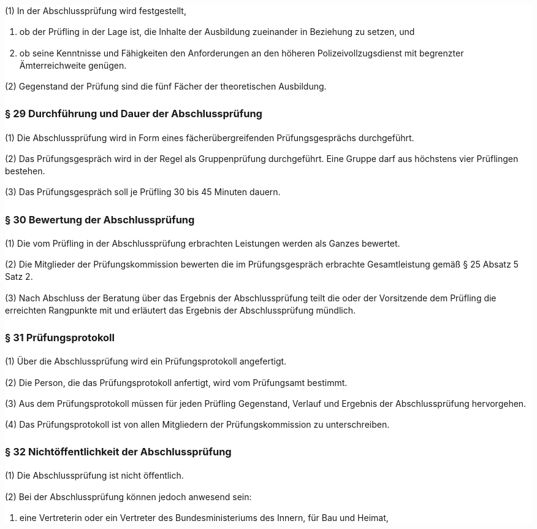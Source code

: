 (1) In der Abschlussprüfung wird festgestellt,

1.  ob der Prüfling in der Lage ist, die Inhalte der Ausbildung zueinander
    in Beziehung zu setzen, und


2.  ob seine Kenntnisse und Fähigkeiten den Anforderungen an den höheren
    Polizeivollzugsdienst mit begrenzter Ämterreichweite genügen.




(2) Gegenstand der Prüfung sind die fünf Fächer der theoretischen
Ausbildung.


### § 29 Durchführung und Dauer der Abschlussprüfung

(1) Die Abschlussprüfung wird in Form eines fächerübergreifenden
Prüfungsgesprächs durchgeführt.

(2) Das Prüfungsgespräch wird in der Regel als Gruppenprüfung
durchgeführt. Eine Gruppe darf aus höchstens vier Prüflingen bestehen.

(3) Das Prüfungsgespräch soll je Prüfling 30 bis 45 Minuten dauern.


### § 30 Bewertung der Abschlussprüfung

(1) Die vom Prüfling in der Abschlussprüfung erbrachten Leistungen
werden als Ganzes bewertet.

(2) Die Mitglieder der Prüfungskommission bewerten die im
Prüfungsgespräch erbrachte Gesamtleistung gemäß § 25 Absatz 5 Satz 2.

(3) Nach Abschluss der Beratung über das Ergebnis der Abschlussprüfung
teilt die oder der Vorsitzende dem Prüfling die erreichten Rangpunkte
mit und erläutert das Ergebnis der Abschlussprüfung mündlich.


### § 31 Prüfungsprotokoll

(1) Über die Abschlussprüfung wird ein Prüfungsprotokoll angefertigt.

(2) Die Person, die das Prüfungsprotokoll anfertigt, wird vom
Prüfungsamt bestimmt.

(3) Aus dem Prüfungsprotokoll müssen für jeden Prüfling Gegenstand,
Verlauf und Ergebnis der Abschlussprüfung hervorgehen.

(4) Das Prüfungsprotokoll ist von allen Mitgliedern der
Prüfungskommission zu unterschreiben.


### § 32 Nichtöffentlichkeit der Abschlussprüfung

(1) Die Abschlussprüfung ist nicht öffentlich.

(2) Bei der Abschlussprüfung können jedoch anwesend sein:

1.  eine Vertreterin oder ein Vertreter des Bundesministeriums des Innern,
    für Bau und Heimat,
